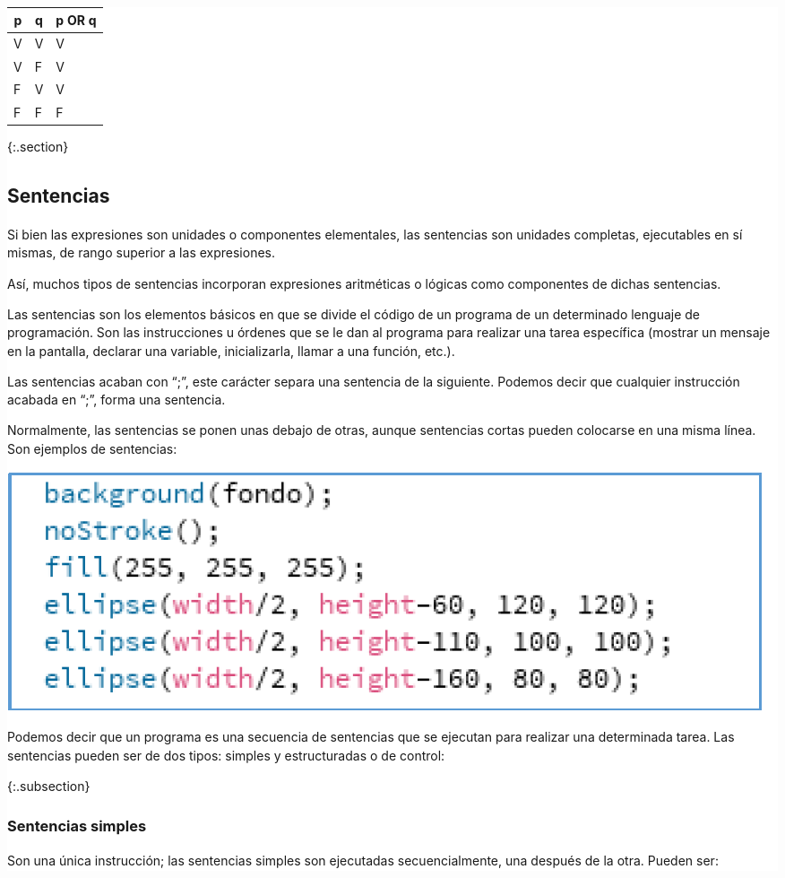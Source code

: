 | p | q | p OR q |
|---|---|---|
| V | V | V |
| V | F | V |
| F | V | V |
| F | F | F |


{:.section}
## Sentencias

Si bien las expresiones son unidades o componentes elementales, las sentencias son unidades completas, ejecutables en sí mismas, de rango superior a las expresiones.

Así, muchos tipos de sentencias incorporan expresiones aritméticas o lógicas como componentes de dichas sentencias.

Las sentencias son los elementos básicos en que se divide el código de un programa de un determinado lenguaje de programación. Son las instrucciones u órdenes que se le dan al programa para realizar una tarea específica (mostrar un mensaje en la pantalla, declarar una variable, inicializarla, llamar a una función, etc.).

Las sentencias acaban con “;”, este carácter separa una sentencia de la siguiente. Podemos decir que cualquier instrucción acabada en “;”, forma una sentencia.

Normalmente, las sentencias se ponen unas debajo de otras, aunque sentencias cortas pueden colocarse en una misma línea. Son ejemplos de sentencias:

![img-description](/assets/img/iniciacion-a-la-programacion-2/sentencias.png)

Podemos decir que un programa es una secuencia de sentencias que se ejecutan para realizar una determinada tarea. Las sentencias pueden ser de dos tipos: simples y estructuradas o de control:

{:.subsection}
### Sentencias simples

Son una única instrucción; las sentencias simples son ejecutadas secuencialmente, una después de la otra. Pueden ser:
